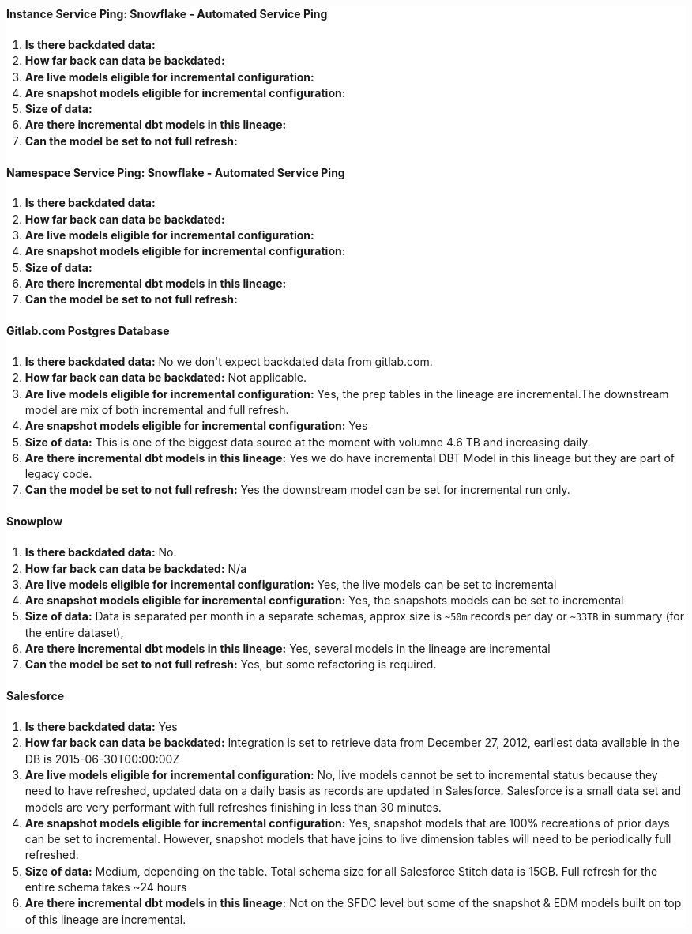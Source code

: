 #### Instance Service Ping: Snowflake - Automated Service Ping

1. **Is there backdated data:** 
1. **How far back can data be backdated:** 
1. **Are live models eligible for incremental configuration:** 
1. **Are snapshot models eligible for incremental configuration:** 
1. **Size of data:**   
1. **Are there incremental dbt models in this lineage:** 
1. **Can the model be set to not full refresh:**  

#### Namespace Service Ping: Snowflake - Automated Service Ping

1. **Is there backdated data:** 
1. **How far back can data be backdated:** 
1. **Are live models eligible for incremental configuration:** 
1. **Are snapshot models eligible for incremental configuration:** 
1. **Size of data:**   
1. **Are there incremental dbt models in this lineage:** 
1. **Can the model be set to not full refresh:**  

#### Gitlab.com Postgres Database

1. **Is there backdated data:** No we don't expect backdated data from gitlab.com. 
1. **How far back can data be backdated:** Not applicable.
1. **Are live models eligible for incremental configuration:**  Yes, the prep tables in the lineage are incremental.The downstream model are mix of both incremental and full refresh. 
1. **Are snapshot models eligible for incremental configuration:** Yes 
1. **Size of data:** This is one of the biggest data source at the moment with volumne 4.6 TB and increasing daily. 
1. **Are there incremental dbt models in this lineage:** Yes we do have incremental DBT Model in this lineage but they are part of legacy code. 
1. **Can the model be set to not full refresh:**  Yes the downstream model can be set for incremental run only. 

#### Snowplow

1. **Is there backdated data:** No.
1. **How far back can data be backdated:** N/a
1. **Are live models eligible for incremental configuration:** Yes, the live models can be set to incremental
1. **Are snapshot models eligible for incremental configuration:** Yes, the snapshots models can be set to incremental
1. **Size of data:** Data is separated per month in a separate schemas, approx size is `~50m` records per day or `~33TB` in summary (for the entire dataset),
1. **Are there incremental dbt models in this lineage:** Yes, several models in the lineage are incremental
1. **Can the model be set to not full refresh:** Yes, but some refactoring is required. 

#### Salesforce

1. **Is there backdated data:** Yes
1. **How far back can data be backdated:** Integration is set to retrieve data from December 27, 2012, earliest data available in the DB is 2015-06-30T00:00:00Z
1. **Are live models eligible for incremental configuration:** No, live models cannot be set to incremental status because they need to have refreshed, updated data on a daily basis as records are updated in Salesforce. Salesforce is a small data set and models are very performant with full refreshes finishing in less than 30 minutes.
1. **Are snapshot models eligible for incremental configuration:** Yes, snapshot models that are 100% recreations of prior days can be set to incremental. However, snapshot models that have joins to live dimension tables will need to be periodically full refreshed. 
1. **Size of data:** Medium, depending on the table. Total schema size for all Salesforce Stitch data is 15GB. Full refresh for the entire schema takes ~24 hours
1. **Are there incremental dbt models in this lineage:** Not on the SFDC level but some of the snapshot & EDM models built on top of this lineage are incremental. 